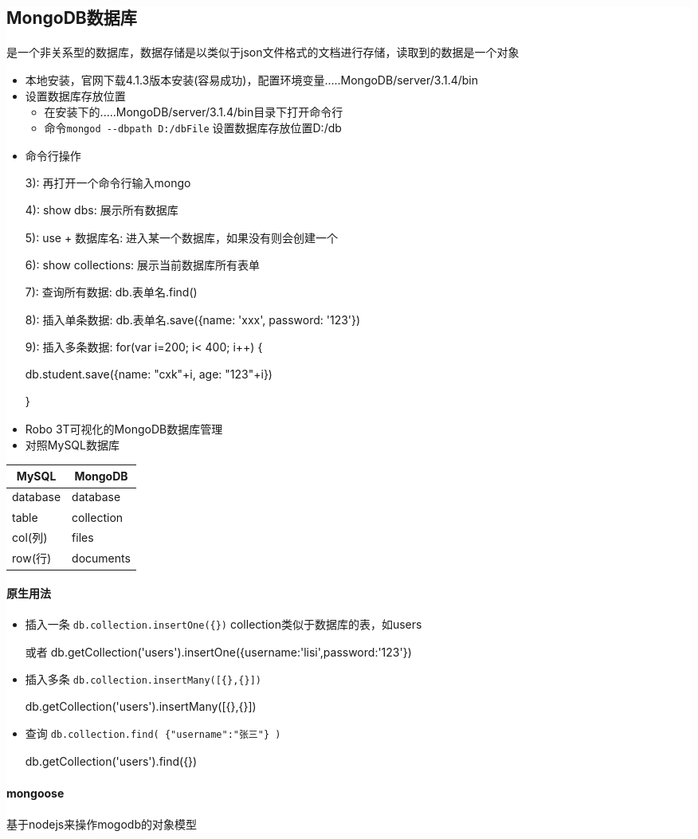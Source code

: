 ## MongoDB数据库

是一个非关系型的数据库，数据存储是以类似于json文件格式的文档进行存储，读取到的数据是一个对象

- 本地安装，官网下载4.1.3版本安装(容易成功)，配置环境变量.....MongoDB/server/3.1.4/bin
- 设置数据库存放位置
  - 在安装下的.....MongoDB/server/3.1.4/bin目录下打开命令行
  - 命令`mongod --dbpath D:/dbFile`  设置数据库存放位置D:/db

* 命令行操作

  3): 再打开一个命令行输入mongo

  4): show dbs: 展示所有数据库

  5): use + 数据库名: 进入某一个数据库，如果没有则会创建一个

  6): show collections: 展示当前数据库所有表单

  7): 查询所有数据: db.表单名.find()

  8): 插入单条数据: db.表单名.save({name: 'xxx', password: '123'})

  9): 插入多条数据: for(var i=200; i< 400; i++) {

  db.student.save({name: "cxk"+i, age: "123"+i})

  }

- Robo 3T可视化的MongoDB数据库管理
- 对照MySQL数据库

| MySQL    | MongoDB    |
| -------- | ---------- |
| database | database   |
| table    | collection |
| col(列)  | files      |
| row(行)  | documents  |

#### 原生用法

- 插入一条  `db.collection.insertOne({})`   collection类似于数据库的表，如users

  或者 db.getCollection('users').insertOne({username:'lisi',password:'123'})

- 插入多条  `db.collection.insertMany([{},{}])`

  db.getCollection('users').insertMany([{},{}])

- 查询 `db.collection.find( {"username":"张三"} )`

  db.getCollection('users').find({})

#### mongoose

基于nodejs来操作mogodb的对象模型
